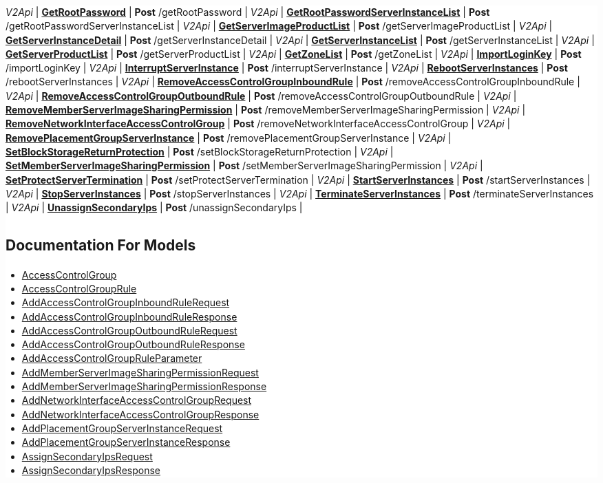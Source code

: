*V2Api* | [**GetRootPassword**](docs/V2Api.md#getrootpassword) | **Post** /getRootPassword | 
*V2Api* | [**GetRootPasswordServerInstanceList**](docs/V2Api.md#getrootpasswordserverinstancelist) | **Post** /getRootPasswordServerInstanceList | 
*V2Api* | [**GetServerImageProductList**](docs/V2Api.md#getserverimageproductlist) | **Post** /getServerImageProductList | 
*V2Api* | [**GetServerInstanceDetail**](docs/V2Api.md#getserverinstancedetail) | **Post** /getServerInstanceDetail | 
*V2Api* | [**GetServerInstanceList**](docs/V2Api.md#getserverinstancelist) | **Post** /getServerInstanceList | 
*V2Api* | [**GetServerProductList**](docs/V2Api.md#getserverproductlist) | **Post** /getServerProductList | 
*V2Api* | [**GetZoneList**](docs/V2Api.md#getzonelist) | **Post** /getZoneList | 
*V2Api* | [**ImportLoginKey**](docs/V2Api.md#importloginkey) | **Post** /importLoginKey | 
*V2Api* | [**InterruptServerInstance**](docs/V2Api.md#interruptserverinstance) | **Post** /interruptServerInstance | 
*V2Api* | [**RebootServerInstances**](docs/V2Api.md#rebootserverinstances) | **Post** /rebootServerInstances | 
*V2Api* | [**RemoveAccessControlGroupInboundRule**](docs/V2Api.md#removeaccesscontrolgroupinboundrule) | **Post** /removeAccessControlGroupInboundRule | 
*V2Api* | [**RemoveAccessControlGroupOutboundRule**](docs/V2Api.md#removeaccesscontrolgroupoutboundrule) | **Post** /removeAccessControlGroupOutboundRule | 
*V2Api* | [**RemoveMemberServerImageSharingPermission**](docs/V2Api.md#removememberserverimagesharingpermission) | **Post** /removeMemberServerImageSharingPermission | 
*V2Api* | [**RemoveNetworkInterfaceAccessControlGroup**](docs/V2Api.md#removenetworkinterfaceaccesscontrolgroup) | **Post** /removeNetworkInterfaceAccessControlGroup | 
*V2Api* | [**RemovePlacementGroupServerInstance**](docs/V2Api.md#removeplacementgroupserverinstance) | **Post** /removePlacementGroupServerInstance | 
*V2Api* | [**SetBlockStorageReturnProtection**](docs/V2Api.md#setblockstoragereturnprotection) | **Post** /setBlockStorageReturnProtection | 
*V2Api* | [**SetMemberServerImageSharingPermission**](docs/V2Api.md#setmemberserverimagesharingpermission) | **Post** /setMemberServerImageSharingPermission | 
*V2Api* | [**SetProtectServerTermination**](docs/V2Api.md#setprotectservertermination) | **Post** /setProtectServerTermination | 
*V2Api* | [**StartServerInstances**](docs/V2Api.md#startserverinstances) | **Post** /startServerInstances | 
*V2Api* | [**StopServerInstances**](docs/V2Api.md#stopserverinstances) | **Post** /stopServerInstances | 
*V2Api* | [**TerminateServerInstances**](docs/V2Api.md#terminateserverinstances) | **Post** /terminateServerInstances | 
*V2Api* | [**UnassignSecondaryIps**](docs/V2Api.md#unassignsecondaryips) | **Post** /unassignSecondaryIps | 


## Documentation For Models

 - [AccessControlGroup](docs/AccessControlGroup.md)
 - [AccessControlGroupRule](docs/AccessControlGroupRule.md)
 - [AddAccessControlGroupInboundRuleRequest](docs/AddAccessControlGroupInboundRuleRequest.md)
 - [AddAccessControlGroupInboundRuleResponse](docs/AddAccessControlGroupInboundRuleResponse.md)
 - [AddAccessControlGroupOutboundRuleRequest](docs/AddAccessControlGroupOutboundRuleRequest.md)
 - [AddAccessControlGroupOutboundRuleResponse](docs/AddAccessControlGroupOutboundRuleResponse.md)
 - [AddAccessControlGroupRuleParameter](docs/AddAccessControlGroupRuleParameter.md)
 - [AddMemberServerImageSharingPermissionRequest](docs/AddMemberServerImageSharingPermissionRequest.md)
 - [AddMemberServerImageSharingPermissionResponse](docs/AddMemberServerImageSharingPermissionResponse.md)
 - [AddNetworkInterfaceAccessControlGroupRequest](docs/AddNetworkInterfaceAccessControlGroupRequest.md)
 - [AddNetworkInterfaceAccessControlGroupResponse](docs/AddNetworkInterfaceAccessControlGroupResponse.md)
 - [AddPlacementGroupServerInstanceRequest](docs/AddPlacementGroupServerInstanceRequest.md)
 - [AddPlacementGroupServerInstanceResponse](docs/AddPlacementGroupServerInstanceResponse.md)
 - [AssignSecondaryIpsRequest](docs/AssignSecondaryIpsRequest.md)
 - [AssignSecondaryIpsResponse](docs/AssignSecondaryIpsResponse.md)